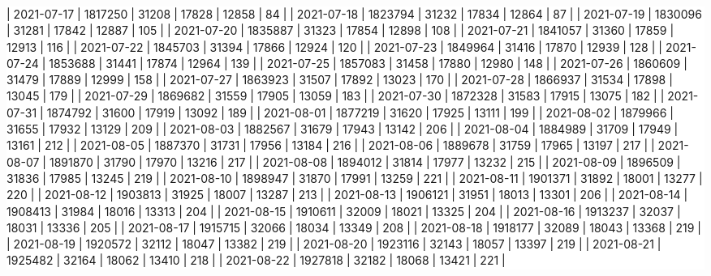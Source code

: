 | 2021-07-17 | 1817250 | 31208 | 17828 | 12858 | 84 |
| 2021-07-18 | 1823794 | 31232 | 17834 | 12864 | 87 |
| 2021-07-19 | 1830096 | 31281 | 17842 | 12887 | 105 |
| 2021-07-20 | 1835887 | 31323 | 17854 | 12898 | 108 |
| 2021-07-21 | 1841057 | 31360 | 17859 | 12913 | 116 |
| 2021-07-22 | 1845703 | 31394 | 17866 | 12924 | 120 |
| 2021-07-23 | 1849964 | 31416 | 17870 | 12939 | 128 |
| 2021-07-24 | 1853688 | 31441 | 17874 | 12964 | 139 |
| 2021-07-25 | 1857083 | 31458 | 17880 | 12980 | 148 |
| 2021-07-26 | 1860609 | 31479 | 17889 | 12999 | 158 |
| 2021-07-27 | 1863923 | 31507 | 17892 | 13023 | 170 |
| 2021-07-28 | 1866937 | 31534 | 17898 | 13045 | 179 |
| 2021-07-29 | 1869682 | 31559 | 17905 | 13059 | 183 |
| 2021-07-30 | 1872328 | 31583 | 17915 | 13075 | 182 |
| 2021-07-31 | 1874792 | 31600 | 17919 | 13092 | 189 |
| 2021-08-01 | 1877219 | 31620 | 17925 | 13111 | 199 |
| 2021-08-02 | 1879966 | 31655 | 17932 | 13129 | 209 |
| 2021-08-03 | 1882567 | 31679 | 17943 | 13142 | 206 |
| 2021-08-04 | 1884989 | 31709 | 17949 | 13161 | 212 |
| 2021-08-05 | 1887370 | 31731 | 17956 | 13184 | 216 |
| 2021-08-06 | 1889678 | 31759 | 17965 | 13197 | 217 |
| 2021-08-07 | 1891870 | 31790 | 17970 | 13216 | 217 |
| 2021-08-08 | 1894012 | 31814 | 17977 | 13232 | 215 |
| 2021-08-09 | 1896509 | 31836 | 17985 | 13245 | 219 |
| 2021-08-10 | 1898947 | 31870 | 17991 | 13259 | 221 |
| 2021-08-11 | 1901371 | 31892 | 18001 | 13277 | 220 |
| 2021-08-12 | 1903813 | 31925 | 18007 | 13287 | 213 |
| 2021-08-13 | 1906121 | 31951 | 18013 | 13301 | 206 |
| 2021-08-14 | 1908413 | 31984 | 18016 | 13313 | 204 |
| 2021-08-15 | 1910611 | 32009 | 18021 | 13325 | 204 |
| 2021-08-16 | 1913237 | 32037 | 18031 | 13336 | 205 |
| 2021-08-17 | 1915715 | 32066 | 18034 | 13349 | 208 |
| 2021-08-18 | 1918177 | 32089 | 18043 | 13368 | 219 |
| 2021-08-19 | 1920572 | 32112 | 18047 | 13382 | 219 |
| 2021-08-20 | 1923116 | 32143 | 18057 | 13397 | 219 |
| 2021-08-21 | 1925482 | 32164 | 18062 | 13410 | 218 |
| 2021-08-22 | 1927818 | 32182 | 18068 | 13421 | 221 |